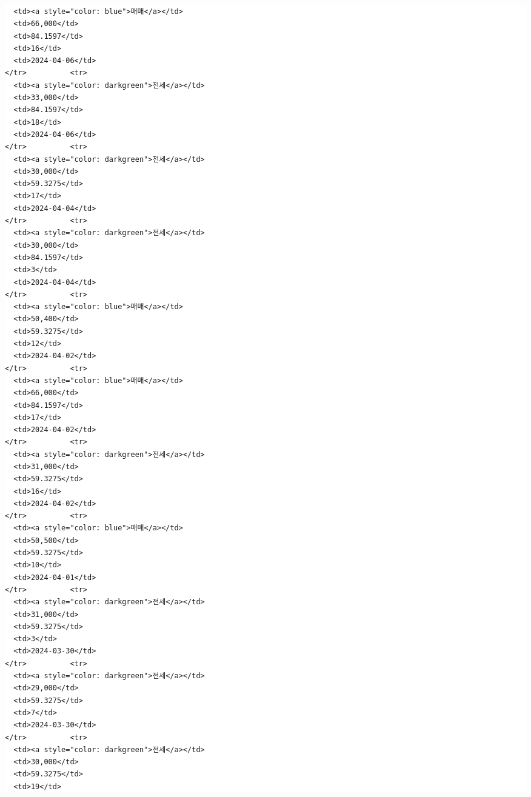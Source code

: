       <td><a style="color: blue">매매</a></td>
      <td>66,000</td>
      <td>84.1597</td>
      <td>16</td>
      <td>2024-04-06</td>
    </tr>          <tr>
      <td><a style="color: darkgreen">전세</a></td>
      <td>33,000</td>
      <td>84.1597</td>
      <td>18</td>
      <td>2024-04-06</td>
    </tr>          <tr>
      <td><a style="color: darkgreen">전세</a></td>
      <td>30,000</td>
      <td>59.3275</td>
      <td>17</td>
      <td>2024-04-04</td>
    </tr>          <tr>
      <td><a style="color: darkgreen">전세</a></td>
      <td>30,000</td>
      <td>84.1597</td>
      <td>3</td>
      <td>2024-04-04</td>
    </tr>          <tr>
      <td><a style="color: blue">매매</a></td>
      <td>50,400</td>
      <td>59.3275</td>
      <td>12</td>
      <td>2024-04-02</td>
    </tr>          <tr>
      <td><a style="color: blue">매매</a></td>
      <td>66,000</td>
      <td>84.1597</td>
      <td>17</td>
      <td>2024-04-02</td>
    </tr>          <tr>
      <td><a style="color: darkgreen">전세</a></td>
      <td>31,000</td>
      <td>59.3275</td>
      <td>16</td>
      <td>2024-04-02</td>
    </tr>          <tr>
      <td><a style="color: blue">매매</a></td>
      <td>50,500</td>
      <td>59.3275</td>
      <td>10</td>
      <td>2024-04-01</td>
    </tr>          <tr>
      <td><a style="color: darkgreen">전세</a></td>
      <td>31,000</td>
      <td>59.3275</td>
      <td>3</td>
      <td>2024-03-30</td>
    </tr>          <tr>
      <td><a style="color: darkgreen">전세</a></td>
      <td>29,000</td>
      <td>59.3275</td>
      <td>7</td>
      <td>2024-03-30</td>
    </tr>          <tr>
      <td><a style="color: darkgreen">전세</a></td>
      <td>30,000</td>
      <td>59.3275</td>
      <td>19</td>